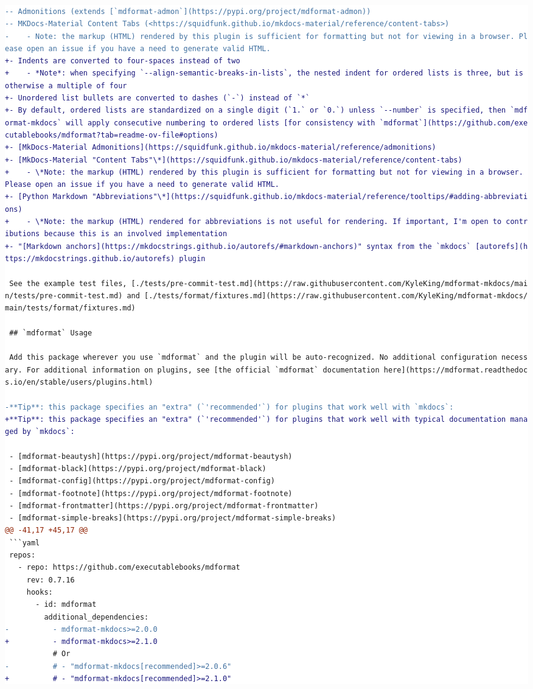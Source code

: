 ```diff
-- Admonitions (extends [`mdformat-admon`](https://pypi.org/project/mdformat-admon))
-- MKDocs-Material Content Tabs (<https://squidfunk.github.io/mkdocs-material/reference/content-tabs>)
-    - Note: the markup (HTML) rendered by this plugin is sufficient for formatting but not for viewing in a browser. Please open an issue if you have a need to generate valid HTML.
+- Indents are converted to four-spaces instead of two
+    - *Note*: when specifying `--align-semantic-breaks-in-lists`, the nested indent for ordered lists is three, but is otherwise a multiple of four
+- Unordered list bullets are converted to dashes (`-`) instead of `*`
+- By default, ordered lists are standardized on a single digit (`1.` or `0.`) unless `--number` is specified, then `mdformat-mkdocs` will apply consecutive numbering to ordered lists [for consistency with `mdformat`](https://github.com/executablebooks/mdformat?tab=readme-ov-file#options)
+- [MkDocs-Material Admonitions](https://squidfunk.github.io/mkdocs-material/reference/admonitions)
+- [MkDocs-Material "Content Tabs"\*](https://squidfunk.github.io/mkdocs-material/reference/content-tabs)
+    - \*Note: the markup (HTML) rendered by this plugin is sufficient for formatting but not for viewing in a browser. Please open an issue if you have a need to generate valid HTML.
+- [Python Markdown "Abbreviations"\*](https://squidfunk.github.io/mkdocs-material/reference/tooltips/#adding-abbreviations)
+    - \*Note: the markup (HTML) rendered for abbreviations is not useful for rendering. If important, I'm open to contributions because this is an involved implementation
+- "[Markdown anchors](https://mkdocstrings.github.io/autorefs/#markdown-anchors)" syntax from the `mkdocs` [autorefs](https://mkdocstrings.github.io/autorefs) plugin
 
 See the example test files, [./tests/pre-commit-test.md](https://raw.githubusercontent.com/KyleKing/mdformat-mkdocs/main/tests/pre-commit-test.md) and [./tests/format/fixtures.md](https://raw.githubusercontent.com/KyleKing/mdformat-mkdocs/main/tests/format/fixtures.md)
 
 ## `mdformat` Usage
 
 Add this package wherever you use `mdformat` and the plugin will be auto-recognized. No additional configuration necessary. For additional information on plugins, see [the official `mdformat` documentation here](https://mdformat.readthedocs.io/en/stable/users/plugins.html)
 
-**Tip**: this package specifies an "extra" (`'recommended'`) for plugins that work well with `mkdocs`:
+**Tip**: this package specifies an "extra" (`'recommended'`) for plugins that work well with typical documentation managed by `mkdocs`:
 
 - [mdformat-beautysh](https://pypi.org/project/mdformat-beautysh)
 - [mdformat-black](https://pypi.org/project/mdformat-black)
 - [mdformat-config](https://pypi.org/project/mdformat-config)
 - [mdformat-footnote](https://pypi.org/project/mdformat-footnote)
 - [mdformat-frontmatter](https://pypi.org/project/mdformat-frontmatter)
 - [mdformat-simple-breaks](https://pypi.org/project/mdformat-simple-breaks)
@@ -41,17 +45,17 @@
 ```yaml
 repos:
   - repo: https://github.com/executablebooks/mdformat
     rev: 0.7.16
     hooks:
       - id: mdformat
         additional_dependencies:
-          - mdformat-mkdocs>=2.0.0
+          - mdformat-mkdocs>=2.1.0
           # Or
-          # - "mdformat-mkdocs[recommended]>=2.0.6"
+          # - "mdformat-mkdocs[recommended]>=2.1.0"
 ```
 

 [cov-link]: https://codecov.io/gh/executablebooks/mdformat-mkdocs
 [cov-link]: https://codecov.io/gh/executablebooks/mdformat-mkdocs